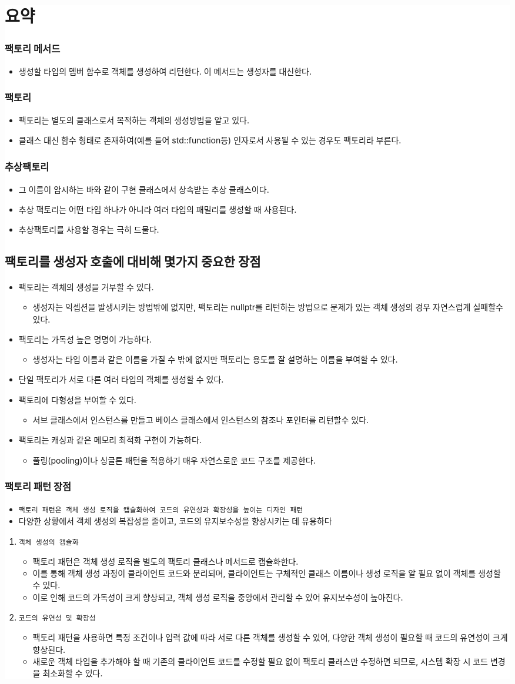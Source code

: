 # 요약 

### 팩토리 메서드

* 생성할 타입의 멤버 함수로 객체를 생성하여 리턴한다. 이 메서드는 생성자를 대신한다.


### 팩토리

* 팩토리는 별도의 클래스로서 목적하는 객체의 생성방법을 알고 있다.

* 클래스 대신 함수 형태로 존재하여(예를 들어 std::function등) 인자로서 사용될 수 있는 경우도 팩토리라 부른다.



### 추상팩토리

* 그 이름이 암시하는 바와 같이 구현 클래스에서 상속받는 추상 클래스이다.

* 추상 팩토리는 어떤 타입 하나가 아니라 여러 타입의 패밀리를 생성할 때 사용된다.

* 추상팩토리를 사용할 경우는 극히 드물다.


## 팩토리를 생성자 호출에 대비해 몇가지 중요한 장점

* 팩토리는 객체의 생성을 거부할 수 있다.

    * 생성자는 익셉션을 발생시키는 방법밖에 없지만, 팩토리는 nullptr를 리턴하는 방법으로 문제가 있는 객체 생성의 경우 자연스럽게 실패할수 있다.

* 팩토리는 가독성 높은 명명이 가능하다.
  * 생성자는 타입 이름과 같은 이름을 가질 수 밖에 없지만 팩토리는 용도를 잘 설명하는 이름을 부여할 수 있다.

* 단일 팩토리가 서로 다른 여러 타입의 객체를 생성할 수 있다.

* 팩토리에 다형성을 부여할 수 있다.
  * 서브 클래스에서 인스턴스를 만들고 베이스 클래스에서 인스턴스의 참조나 포인터를 리턴할수 있다.

* 팩토리는 캐싱과 같은 메모리 최적화 구현이 가능하다.
  * 풀링(pooling)이나 싱글톤 패턴을 적용하기 매우 자연스로운 코드 구조를 제공한다.



### 팩토리 패턴 장점


* `팩토리 패턴은 객체 생성 로직을 캡슐화하여 코드의 유연성과 확장성을 높이는 디자인 패턴`
* 다양한 상황에서 객체 생성의 복잡성을 줄이고, 코드의 유지보수성을 향상시키는 데 유용하다

1. `객체 생성의 캡슐화`
   * 팩토리 패턴은 객체 생성 로직을 별도의 팩토리 클래스나 메서드로 캡슐화한다.
   * 이를 통해 객체 생성 과정이 클라이언트 코드와 분리되며, 클라이언트는 구체적인 클래스 이름이나 생성 로직을 알 필요 없이 객체를 생성할 수 있다.
   * 이로 인해 코드의 가독성이 크게 향상되고, 객체 생성 로직을 중앙에서 관리할 수 있어 유지보수성이 높아진다.

2. `코드의 유연성 및 확장성`
   * 팩토리 패턴을 사용하면 특정 조건이나 입력 값에 따라 서로 다른 객체를 생성할 수 있어, 다양한 객체 생성이 필요할 때 코드의 유연성이 크게 향상된다.
   * 새로운 객체 타입을 추가해야 할 때 기존의 클라이언트 코드를 수정할 필요 없이 팩토리 클래스만 수정하면 되므로, 시스템 확장 시 코드 변경을 최소화할 수 있다.
